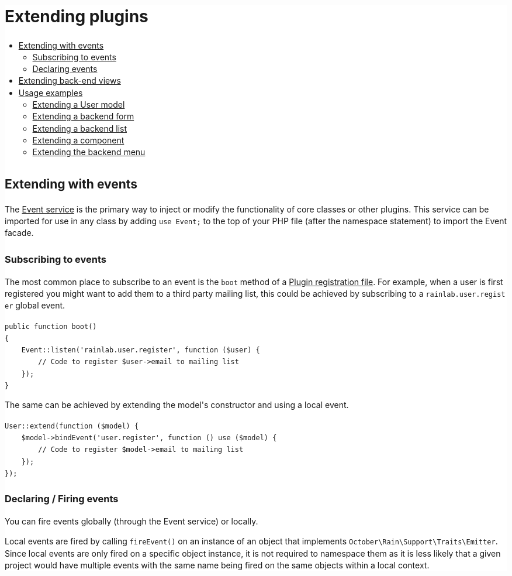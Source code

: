 # Extending plugins

- [Extending with events](#extending-with-events)
    - [Subscribing to events](#subscribing-to-events)
    - [Declaring events](#declaring-events)
- [Extending back-end views](#backend-view-events)
- [Usage examples](#usage-examples)
    - [Extending a User model](#extending-user-model)
    - [Extending a backend form](#extending-backend-form)
    - [Extending a backend list](#extending-backend-list)
    - [Extending a component](#extending-component)
    - [Extending the backend menu](#extending-backend-menu)





<a name="extending-with-events"></a>
## Extending with events

The [Event service](../services/events) is the primary way to inject or modify the functionality of core classes or other plugins. This service can be imported for use in any class by adding `use Event;` to the top of your PHP file (after the namespace statement) to import the Event facade.

<a name="subscribing-to-events"></a>
### Subscribing to events

The most common place to subscribe to an event is the `boot` method of a [Plugin registration file](registration#registration-methods). For example, when a user is first registered you might want to add them to a third party mailing list, this could be achieved by subscribing to a `rainlab.user.register` global event.

    public function boot()
    {
        Event::listen('rainlab.user.register', function ($user) {
            // Code to register $user->email to mailing list
        });
    }

The same can be achieved by extending the model's constructor and using a local event.

    User::extend(function ($model) {
        $model->bindEvent('user.register', function () use ($model) {
            // Code to register $model->email to mailing list
        });
    });

<a name="declaring-events"></a>
### Declaring / Firing  events

You can fire events globally (through the Event service) or locally.

Local events are fired by calling `fireEvent()` on an instance of an object that implements `October\Rain\Support\Traits\Emitter`. Since local events are only fired on a specific object instance, it is not required to namespace them as it is less likely that a given project would have multiple events with the same name being fired on the same objects within a local context.
